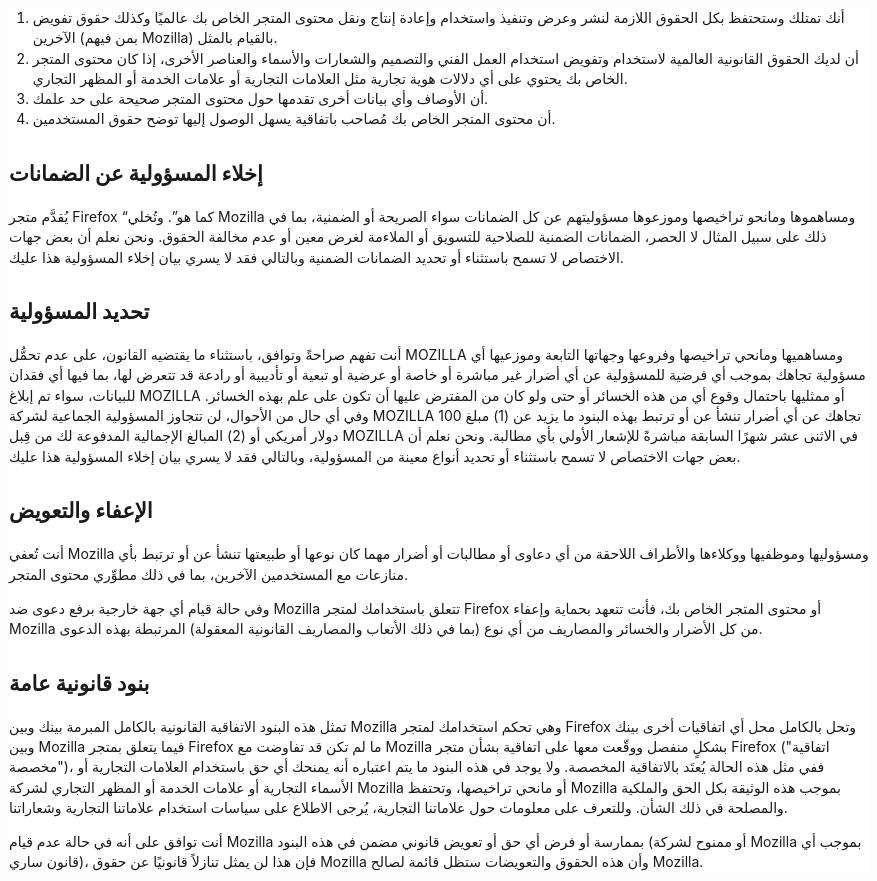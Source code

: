 1. أنك تمتلك وستحتفظ بكل الحقوق اللازمة لنشر وعرض وتنفيذ واستخدام وإعادة إنتاج ونقل محتوى المتجر الخاص بك عالميًا وكذلك حقوق تفويض الآخرين ‎(بمن فيهم Mozilla) بالقيام بالمثل.
2. أن لديك الحقوق القانونية العالمية لاستخدام وتفويض استخدام العمل الفني والتصميم والشعارات والأسماء والعناصر الأخرى، إذا كان محتوى المتجر الخاص بك يحتوي على أي دلالات هوية تجارية مثل العلامات التجارية أو علامات الخدمة أو المظهر التجاري.
3. أن الأوصاف وأي بيانات أخرى تقدمها حول محتوى المتجر صحيحة على حد علمك.
4. أن محتوى المتجر الخاص بك مُصاحب باتفاقية يسهل الوصول إليها توضح حقوق المستخدمين.

## إخلاء المسؤولية عن الضمانات

يُقدَّم متجر Firefox &ldquo;كما هو&rdquo;. وتُخلي Mozilla ومساهموها ومانحو تراخيصها وموزعوها مسؤوليتهم عن كل الضمانات سواء الصريحة أو الضمنية، بما في ذلك على سبيل المثال لا الحصر، الضمانات الضمنية للصلاحية للتسويق أو الملاءمة لغرض معين أو عدم مخالفة الحقوق. ونحن نعلم أن بعض جهات الاختصاص لا تسمح باستثناء أو تحديد الضمانات الضمنية وبالتالي فقد لا يسري بيان إخلاء المسؤولية هذا عليك.


## تحديد المسؤولية

أنت تفهم صراحةً وتوافق، باستثناء ما يقتضيه القانون، على عدم تحمُّل MOZILLA ومساهميها ومانحي تراخيصها وفروعها وجهاتها التابعة وموزعيها أي مسؤولية تجاهك بموجب أي فرضية للمسؤولية عن أي أضرار غير مباشرة أو خاصة أو عرضية أو تبعية أو تأديبية أو رادعة قد تتعرض لها، بما فيها أي فقدان للبيانات، سواء تم إبلاغ MOZILLA أو ممثليها باحتمال وقوع أي من هذه الخسائر أو حتى ولو كان من المفترض عليها أن تكون على علم بهذه الخسائر. وفي أي حال من الأحوال، لن تتجاوز المسؤولية الجماعية لشركة MOZILLA تجاهك عن أي أضرار تنشأ عن أو ترتبط بهذه البنود ما يزيد عن (1) مبلغ 100 دولار أمريكي أو (2) المبالغ الإجمالية المدفوعة لك من قِبل MOZILLA في الاثنى عشر شهرًا السابقة مباشرةً للإشعار الأولي بأي مطالبة.  ونحن نعلم أن بعض جهات الاختصاص لا تسمح باستثناء أو تحديد أنواع معينة من المسؤولية، وبالتالي فقد لا يسري بيان إخلاء المسؤولية هذا عليك.


## الإعفاء والتعويض

أنت تُعفي Mozilla ومسؤوليها وموظفيها ووكلاءها والأطراف اللاحقة من أي دعاوى أو مطالبات أو أضرار مهما كان نوعها أو طبيعتها تنشأ عن أو ترتبط بأي منازعات مع المستخدمين الآخرين، بما في ذلك مطوِّري محتوى المتجر.

وفي حالة قيام أي جهة خارجية برفع دعوى ضد Mozilla تتعلق باستخدامك لمتجر Firefox أو محتوى المتجر الخاص بك، فأنت تتعهد بحماية وإعفاء Mozilla من كل الأضرار والخسائر والمصاريف من أي نوع (بما في ذلك الأتعاب والمصاريف القانونية المعقولة) المرتبطة بهذه الدعوى.


## بنود قانونية عامة

تمثل هذه البنود الاتفاقية القانونية بالكامل المبرمة بينك وبين Mozilla وهي تحكم استخدامك لمتجر Firefox وتحل بالكامل محل أي اتفاقيات أخرى بينك وبين Mozilla فيما يتعلق بمتجر Firefox ما لم تكن قد تفاوضت مع Mozilla بشكلٍ منفصل ووقّعت معها على اتفاقية بشأن متجر Firefox ("اتفاقية مخصصة")‎، ففي مثل هذه الحالة يُعتَد بالاتفاقية المخصصة. ولا يوجد في هذه البنود ما يتم اعتباره أنه يمنحك أي حق باستخدام العلامات التجارية أو الأسماء التجارية أو علامات الخدمة أو المظهر التجاري لشركة Mozilla أو مانحي تراخيصها، وتحتفظ Mozilla بموجب هذه الوثيقة بكل الحق والملكية والمصلحة في ذلك الشأن. وللتعرف على معلومات حول علاماتنا التجارية، يُرجى الاطلاع على سياسات استخدام علاماتنا التجارية وشعاراتنا.

أنت توافق على أنه في حالة عدم قيام Mozilla بممارسة أو فرض أي حق أو تعويض قانوني مضمن في هذه البنود ‎(أو ممنوح لشركة Mozilla بموجب أي قانون ساري)‎، فإن هذا لن يمثل تنازلاً قانونيًا عن حقوق Mozilla وأن هذه الحقوق والتعويضات ستظل قائمة لصالح Mozilla‏.
